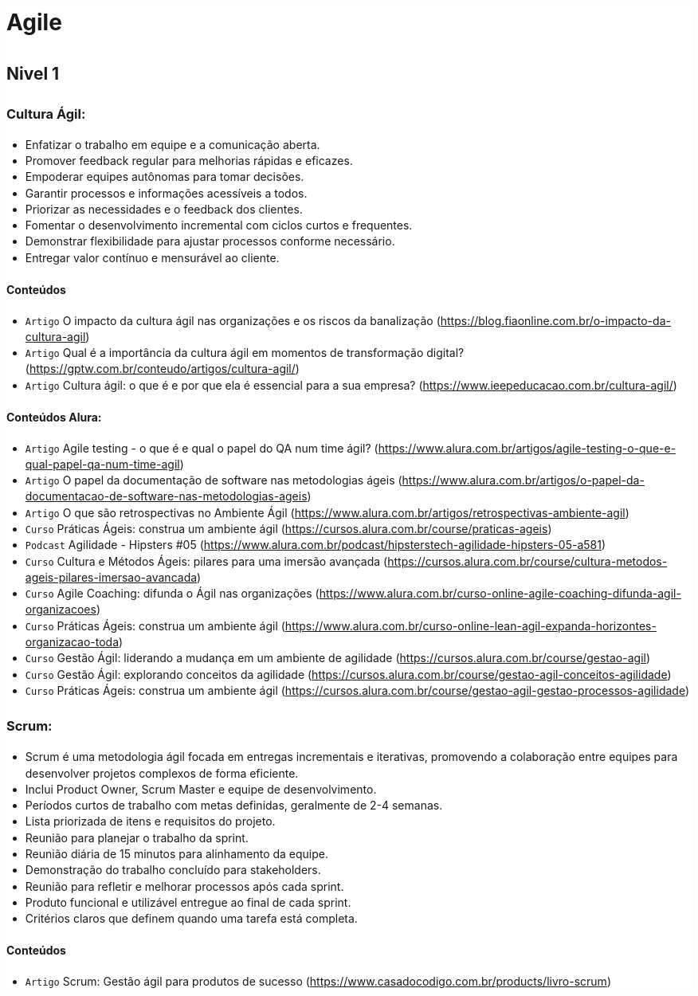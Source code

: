 # Agile
## Nivel 1

### Cultura Ágil:
- Enfatizar o trabalho em equipe e a comunicação aberta.
- Promover feedback regular para melhorias rápidas e eficazes.
- Empoderar equipes autônomas para tomar decisões.
- Garantir processos e informações acessíveis a todos.
- Priorizar as necessidades e o feedback dos clientes.
- Fomentar o desenvolvimento incremental com ciclos curtos e frequentes.
- Demonstrar flexibilidade para ajustar processos conforme necessário.
- Entregar valor contínuo e mensurável ao cliente.
#### Conteúdos
- `Artigo` O impacto da cultura ágil nas organizações e os riscos da banalização (https://blog.fiaonline.com.br/o-impacto-da-cultura-agil)
- `Artigo` Qual é a importância da cultura ágil em momentos de transformação digital? (https://gptw.com.br/conteudo/artigos/cultura-agil/)
- `Artigo` Cultura ágil: o que é e por que ela é essencial para a sua empresa? (https://www.ieepeducacao.com.br/cultura-agil/)
#### Conteúdos Alura:
- `Artigo` Agile testing - o que é e qual o papel do QA num time ágil? (https://www.alura.com.br/artigos/agile-testing-o-que-e-qual-papel-qa-num-time-agil)
- `Artigo` O papel da documentação de software nas metodologias ágeis (https://www.alura.com.br/artigos/o-papel-da-documentacao-de-software-nas-metodologias-ageis)
- `Artigo` O que são retrospectivas no Ambiente Ágil (https://www.alura.com.br/artigos/retrospectivas-ambiente-agil)
- `Curso` Práticas Ágeis: construa um ambiente ágil (https://cursos.alura.com.br/course/praticas-ageis)
- `Podcast` Agilidade - Hipsters #05 (https://www.alura.com.br/podcast/hipsterstech-agilidade-hipsters-05-a581)
- `Curso` Cultura e Métodos Ágeis: pilares para uma imersão avançada (https://cursos.alura.com.br/course/cultura-metodos-ageis-pilares-imersao-avancada)
- `Curso` Agile Coaching: difunda o Ágil nas organizações (https://www.alura.com.br/curso-online-agile-coaching-difunda-agil-organizacoes)
- `Curso` Práticas Ágeis: construa um ambiente ágil (https://www.alura.com.br/curso-online-lean-agil-expanda-horizontes-organizacao-toda)
- `Curso` Gestão Ágil: liderando a mudança em um ambiente de agilidade (https://cursos.alura.com.br/course/gestao-agil)
- `Curso` Gestão Ágil: explorando conceitos da agilidade (https://cursos.alura.com.br/course/gestao-agil-conceitos-agilidade)
- `Curso` Práticas Ágeis: construa um ambiente ágil (https://cursos.alura.com.br/course/gestao-agil-gestao-processos-agilidade)

### Scrum:
- Scrum é uma metodologia ágil focada em entregas incrementais e iterativas, promovendo a colaboração entre equipes para desenvolver projetos complexos de forma eficiente.
- Inclui Product Owner, Scrum Master e equipe de desenvolvimento.
- Períodos curtos de trabalho com metas definidas, geralmente de 2-4 semanas.
- Lista priorizada de itens e requisitos do projeto.
- Reunião para planejar o trabalho da sprint.
- Reunião diária de 15 minutos para alinhamento da equipe.
- Demonstração do trabalho concluído para stakeholders.
- Reunião para refletir e melhorar processos após cada sprint.
- Produto funcional e utilizável entregue ao final de cada sprint.
- Critérios claros que definem quando uma tarefa está completa.
#### Conteúdos
- `Artigo` Scrum: Gestão ágil para produtos de sucesso (https://www.casadocodigo.com.br/products/livro-scrum)